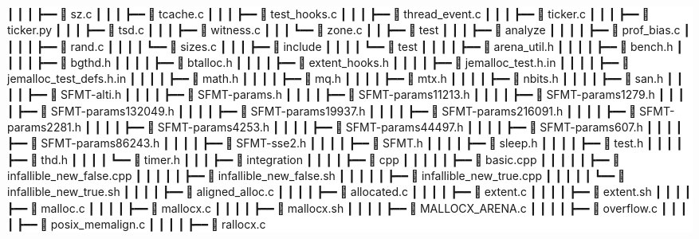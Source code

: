 ┃   ┃   ┃   ┣━━ 📄 sz.c
┃   ┃   ┃   ┣━━ 📄 tcache.c
┃   ┃   ┃   ┣━━ 📄 test_hooks.c
┃   ┃   ┃   ┣━━ 📄 thread_event.c
┃   ┃   ┃   ┣━━ 📄 ticker.c
┃   ┃   ┃   ┣━━ 🐍 ticker.py
┃   ┃   ┃   ┣━━ 📄 tsd.c
┃   ┃   ┃   ┣━━ 📄 witness.c
┃   ┃   ┃   ┗━━ 📄 zone.c
┃   ┃   ┣━━ 📂 test
┃   ┃   ┃   ┣━━ 📂 analyze
┃   ┃   ┃   ┃   ┣━━ 📄 prof_bias.c
┃   ┃   ┃   ┃   ┣━━ 📄 rand.c
┃   ┃   ┃   ┃   ┗━━ 📄 sizes.c
┃   ┃   ┃   ┣━━ 📂 include
┃   ┃   ┃   ┃   ┗━━ 📂 test
┃   ┃   ┃   ┃       ┣━━ 📄 arena_util.h
┃   ┃   ┃   ┃       ┣━━ 📄 bench.h
┃   ┃   ┃   ┃       ┣━━ 📄 bgthd.h
┃   ┃   ┃   ┃       ┣━━ 📄 btalloc.h
┃   ┃   ┃   ┃       ┣━━ 📄 extent_hooks.h
┃   ┃   ┃   ┃       ┣━━ 📄 jemalloc_test.h.in
┃   ┃   ┃   ┃       ┣━━ 📄 jemalloc_test_defs.h.in
┃   ┃   ┃   ┃       ┣━━ 📄 math.h
┃   ┃   ┃   ┃       ┣━━ 📄 mq.h
┃   ┃   ┃   ┃       ┣━━ 📄 mtx.h
┃   ┃   ┃   ┃       ┣━━ 📄 nbits.h
┃   ┃   ┃   ┃       ┣━━ 📄 san.h
┃   ┃   ┃   ┃       ┣━━ 📄 SFMT-alti.h
┃   ┃   ┃   ┃       ┣━━ 📄 SFMT-params.h
┃   ┃   ┃   ┃       ┣━━ 📄 SFMT-params11213.h
┃   ┃   ┃   ┃       ┣━━ 📄 SFMT-params1279.h
┃   ┃   ┃   ┃       ┣━━ 📄 SFMT-params132049.h
┃   ┃   ┃   ┃       ┣━━ 📄 SFMT-params19937.h
┃   ┃   ┃   ┃       ┣━━ 📄 SFMT-params216091.h
┃   ┃   ┃   ┃       ┣━━ 📄 SFMT-params2281.h
┃   ┃   ┃   ┃       ┣━━ 📄 SFMT-params4253.h
┃   ┃   ┃   ┃       ┣━━ 📄 SFMT-params44497.h
┃   ┃   ┃   ┃       ┣━━ 📄 SFMT-params607.h
┃   ┃   ┃   ┃       ┣━━ 📄 SFMT-params86243.h
┃   ┃   ┃   ┃       ┣━━ 📄 SFMT-sse2.h
┃   ┃   ┃   ┃       ┣━━ 📄 SFMT.h
┃   ┃   ┃   ┃       ┣━━ 📄 sleep.h
┃   ┃   ┃   ┃       ┣━━ 📄 test.h
┃   ┃   ┃   ┃       ┣━━ 📄 thd.h
┃   ┃   ┃   ┃       ┗━━ 📄 timer.h
┃   ┃   ┃   ┣━━ 📂 integration
┃   ┃   ┃   ┃   ┣━━ 📂 cpp
┃   ┃   ┃   ┃   ┃   ┣━━ 📄 basic.cpp
┃   ┃   ┃   ┃   ┃   ┣━━ 📄 infallible_new_false.cpp
┃   ┃   ┃   ┃   ┃   ┣━━ 📄 infallible_new_false.sh
┃   ┃   ┃   ┃   ┃   ┣━━ 📄 infallible_new_true.cpp
┃   ┃   ┃   ┃   ┃   ┗━━ 📄 infallible_new_true.sh
┃   ┃   ┃   ┃   ┣━━ 📄 aligned_alloc.c
┃   ┃   ┃   ┃   ┣━━ 📄 allocated.c
┃   ┃   ┃   ┃   ┣━━ 📄 extent.c
┃   ┃   ┃   ┃   ┣━━ 📄 extent.sh
┃   ┃   ┃   ┃   ┣━━ 📄 malloc.c
┃   ┃   ┃   ┃   ┣━━ 📄 mallocx.c
┃   ┃   ┃   ┃   ┣━━ 📄 mallocx.sh
┃   ┃   ┃   ┃   ┣━━ 📄 MALLOCX_ARENA.c
┃   ┃   ┃   ┃   ┣━━ 📄 overflow.c
┃   ┃   ┃   ┃   ┣━━ 📄 posix_memalign.c
┃   ┃   ┃   ┃   ┣━━ 📄 rallocx.c